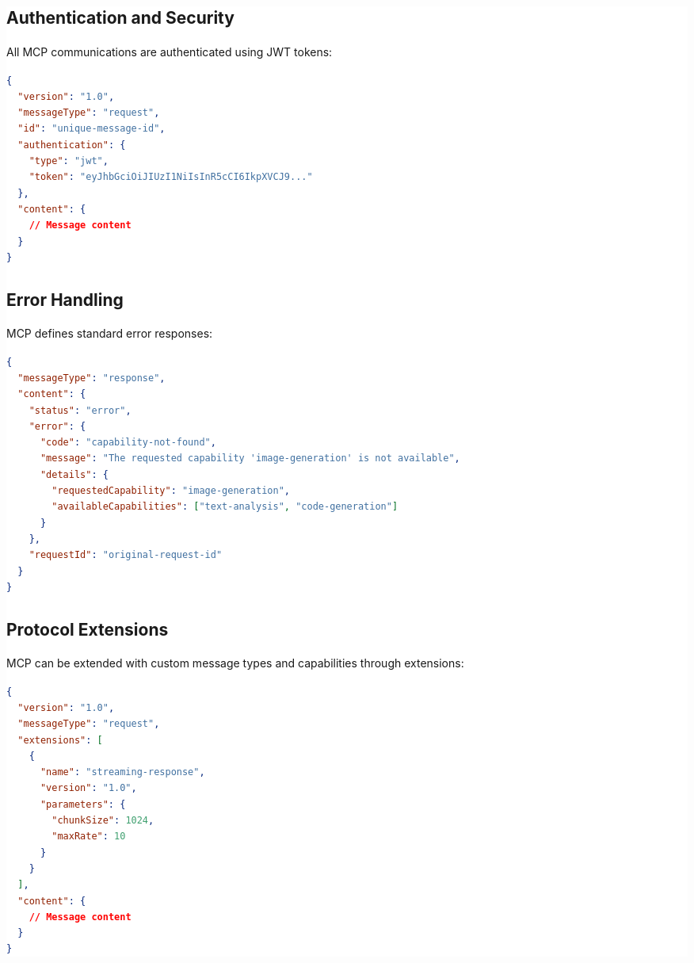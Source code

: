 ## Authentication and Security

All MCP communications are authenticated using JWT tokens:

```json
{
  "version": "1.0",
  "messageType": "request",
  "id": "unique-message-id",
  "authentication": {
    "type": "jwt",
    "token": "eyJhbGciOiJIUzI1NiIsInR5cCI6IkpXVCJ9..."
  },
  "content": {
    // Message content
  }
}
```

## Error Handling

MCP defines standard error responses:

```json
{
  "messageType": "response",
  "content": {
    "status": "error",
    "error": {
      "code": "capability-not-found",
      "message": "The requested capability 'image-generation' is not available",
      "details": {
        "requestedCapability": "image-generation",
        "availableCapabilities": ["text-analysis", "code-generation"]
      }
    },
    "requestId": "original-request-id"
  }
}
```

## Protocol Extensions

MCP can be extended with custom message types and capabilities through extensions:

```json
{
  "version": "1.0",
  "messageType": "request",
  "extensions": [
    {
      "name": "streaming-response",
      "version": "1.0",
      "parameters": {
        "chunkSize": 1024,
        "maxRate": 10
      }
    }
  ],
  "content": {
    // Message content
  }
}
```
